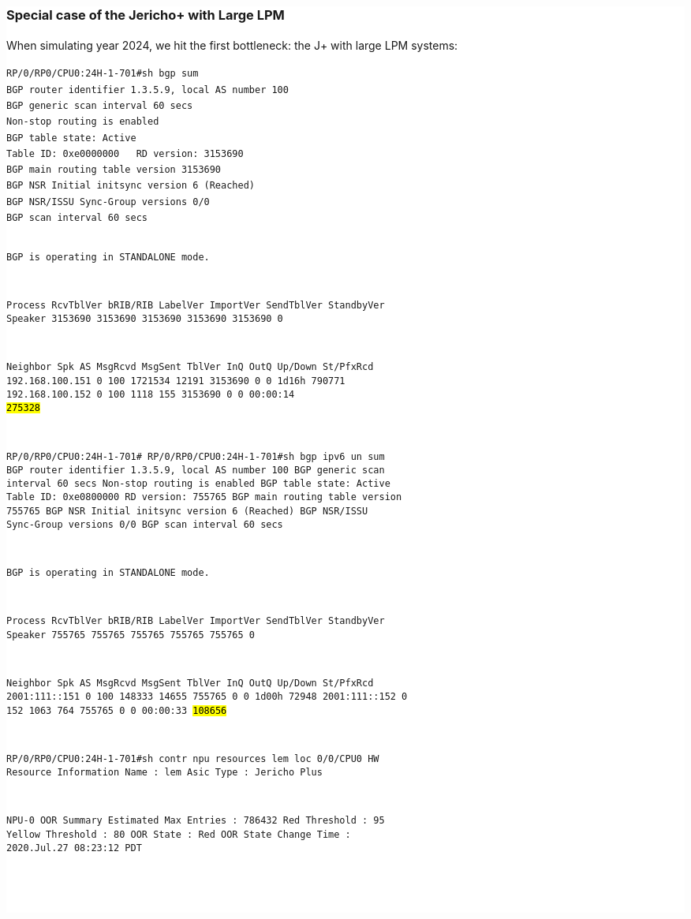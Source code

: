 ### Special case of the Jericho+ with Large LPM

When simulating year 2024, we hit the first bottleneck: the J+ with large LPM systems:

<div class="highlighter-rouge">
<pre class="highlight">
<code>RP/0/RP0/CPU0:24H-1-701#sh bgp sum
BGP router identifier 1.3.5.9, local AS number 100
BGP generic scan interval 60 secs
Non-stop routing is enabled
BGP table state: Active
Table ID: 0xe0000000   RD version: 3153690
BGP main routing table version 3153690
BGP NSR Initial initsync version 6 (Reached)
BGP NSR/ISSU Sync-Group versions 0/0
BGP scan interval 60 secs

BGP is operating in STANDALONE mode.


Process       RcvTblVer   bRIB/RIB   LabelVer  ImportVer  SendTblVer  StandbyVer
Speaker         3153690    3153690    3153690    3153690     3153690           0

Neighbor        Spk    AS MsgRcvd MsgSent   TblVer  InQ OutQ  Up/Down  St/PfxRcd
192.168.100.151   0   100 1721534   12191  3153690    0    0    1d16h     790771
192.168.100.152   0   100    1118     155  3153690    0    0 00:00:14     <mark>275328</mark>

RP/0/RP0/CPU0:24H-1-701#
RP/0/RP0/CPU0:24H-1-701#sh bgp ipv6 un sum
BGP router identifier 1.3.5.9, local AS number 100
BGP generic scan interval 60 secs
Non-stop routing is enabled
BGP table state: Active
Table ID: 0xe0800000   RD version: 755765
BGP main routing table version 755765
BGP NSR Initial initsync version 6 (Reached)
BGP NSR/ISSU Sync-Group versions 0/0
BGP scan interval 60 secs

BGP is operating in STANDALONE mode.


Process       RcvTblVer   bRIB/RIB   LabelVer  ImportVer  SendTblVer  StandbyVer
Speaker          755765     755765     755765     755765      755765           0

Neighbor        Spk    AS MsgRcvd MsgSent   TblVer  InQ OutQ  Up/Down  St/PfxRcd
2001:111::151     0   100  148333   14655   755765    0    0    1d00h      72948
2001:111::152     0   152    1063     764   755765    0    0 00:00:33     <mark>108656</mark>

RP/0/RP0/CPU0:24H-1-701#sh contr npu resources lem loc 0/0/CPU0
HW Resource Information
    Name                            : lem
    Asic Type                       : Jericho Plus

NPU-0
OOR Summary
        Estimated Max Entries       : 786432
        Red Threshold               : 95
        Yellow Threshold            : 80
        OOR State                   : Red
        OOR State Change Time       : 2020.Jul.27 08:23:12 PDT
